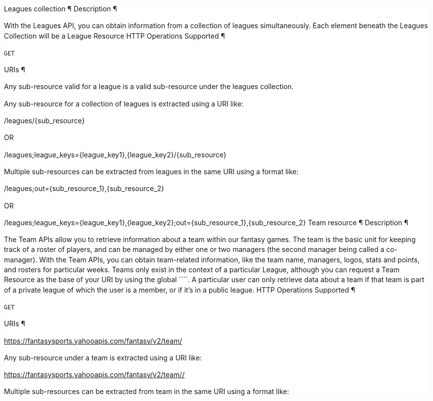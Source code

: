 Leagues collection
¶
Description
¶

With the Leagues API, you can obtain information from a collection of leagues simultaneously. Each element beneath the Leagues Collection will be a League Resource
HTTP Operations Supported
¶

    GET

URIs
¶

Any sub-resource valid for a league is a valid sub-resource under the leagues collection.

Any sub-resource for a collection of leagues is extracted using a URI like:

/leagues/{sub_resource}

OR

/leagues;league_keys={league_key1},{league_key2}/{sub_resource}

Multiple sub-resources can be extracted from leagues in the same URI using a format like:

/leagues;out={sub_resource_1},{sub_resource_2}

OR

/leagues;league_keys={league_key1},{league_key2};out={sub_resource_1},{sub_resource_2}
Team resource
¶
Description
¶

The Team APIs allow you to retrieve information about a team within our fantasy games. The team is the basic unit for keeping track of a roster of players, and can be managed by either one or two managers (the second manager being called a co-manager). With the Team APIs, you can obtain team-related information, like the team name, managers, logos, stats and points, and rosters for particular weeks. Teams only exist in the context of a particular League, although you can request a Team Resource as the base of your URI by using the global ````. A particular user can only retrieve data about a team if that team is part of a private league of which the user is a member, or if it’s in a public league.
HTTP Operations Supported
¶

    GET

URIs
¶

https://fantasysports.yahooapis.com/fantasy/v2/team/

Any sub-resource under a team is extracted using a URI like:

https://fantasysports.yahooapis.com/fantasy/v2/team//

Multiple sub-resources can be extracted from team in the same URI using a format like:
